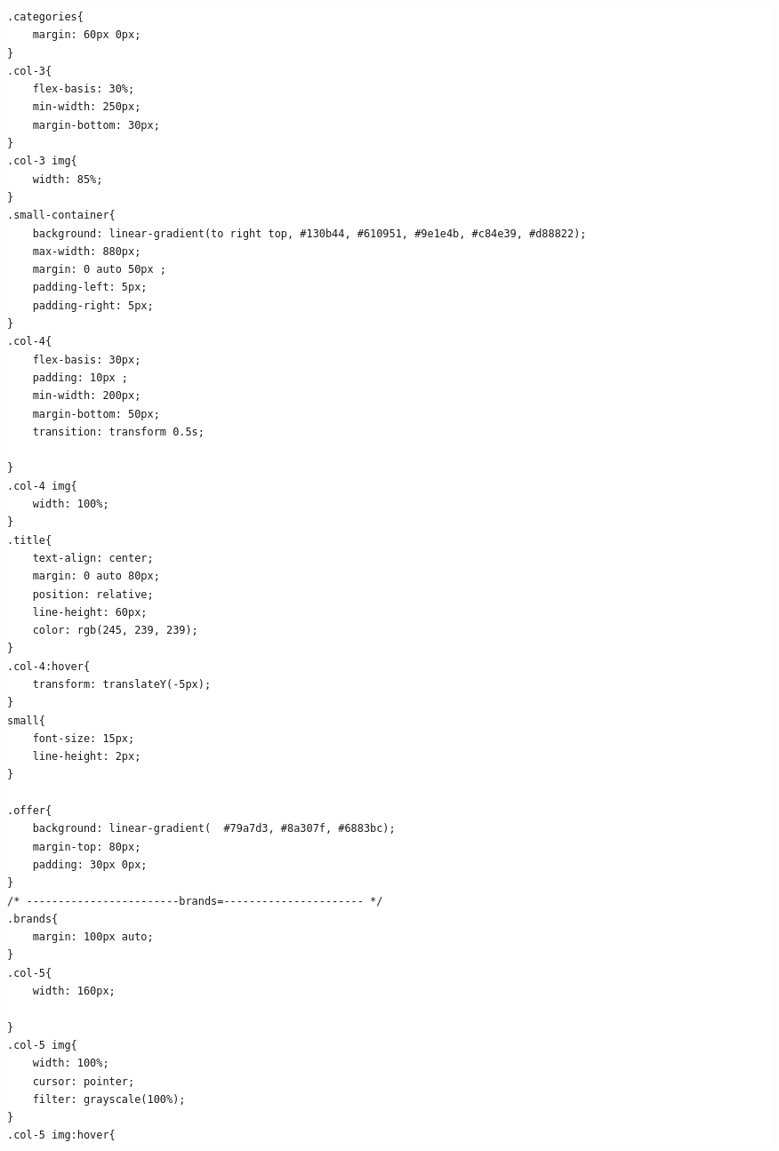 ~~~~~~~~~~~~~~~~~~~~~~~~~~~~~~~~~~~~~~~~~~~~~~~~~~~~~~~~~~~~~~~ (2) about.html ~~~~~~~~~~~~~~~~~~~~~~~~~~~~~~~~~~~~~~~~~~~~~~~~~~~~~~~~~~~~~~~~~~~~~~~~~~~~~~
.categories{
    margin: 60px 0px;
}
.col-3{
    flex-basis: 30%;
    min-width: 250px;
    margin-bottom: 30px;
}
.col-3 img{
    width: 85%;
}
.small-container{
    background: linear-gradient(to right top, #130b44, #610951, #9e1e4b, #c84e39, #d88822);
    max-width: 880px;
    margin: 0 auto 50px ;
    padding-left: 5px;
    padding-right: 5px;
}
.col-4{
    flex-basis: 30px;
    padding: 10px ;
    min-width: 200px;
    margin-bottom: 50px;
    transition: transform 0.5s; 

}
.col-4 img{
    width: 100%;
}
.title{
    text-align: center;
    margin: 0 auto 80px;
    position: relative;
    line-height: 60px;
    color: rgb(245, 239, 239);
}
.col-4:hover{
    transform: translateY(-5px);
}
small{
    font-size: 15px;
    line-height: 2px;
}

.offer{
    background: linear-gradient(  #79a7d3, #8a307f, #6883bc);
    margin-top: 80px;
    padding: 30px 0px;
}
/* ------------------------brands=---------------------- */
.brands{
    margin: 100px auto;
}
.col-5{
    width: 160px;

}
.col-5 img{
    width: 100%;
    cursor: pointer;
    filter: grayscale(100%);
}
.col-5 img:hover{
~~~~~~~~~~~~~~~~~~~~~~~~~~~~~~~~~~~~~~~~~~~~~~~~~~~~~~~~~~~~~~~